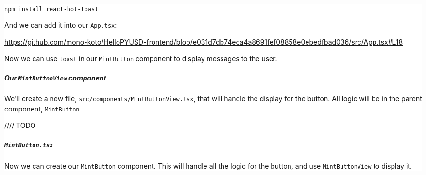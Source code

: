 ```shell
npm install react-hot-toast
```

And we can add it into our `App.tsx`:

https://github.com/mono-koto/HelloPYUSD-frontend/blob/e031d7db74eca4a8691fef08858e0ebedfbad036/src/App.tsx#L18

Now we can use `toast` in our `MintButton` component to display messages to the user.

##### Our `MintButtonView` component

We'll create a new file, `src/components/MintButtonView.tsx`, that will handle the display for the button. All logic will be in the parent component, `MintButton`.

//// TODO

##### `MintButton.tsx`

Now we can create our `MintButton` component. This will handle all the logic for the button, and use `MintButtonView` to display it.
